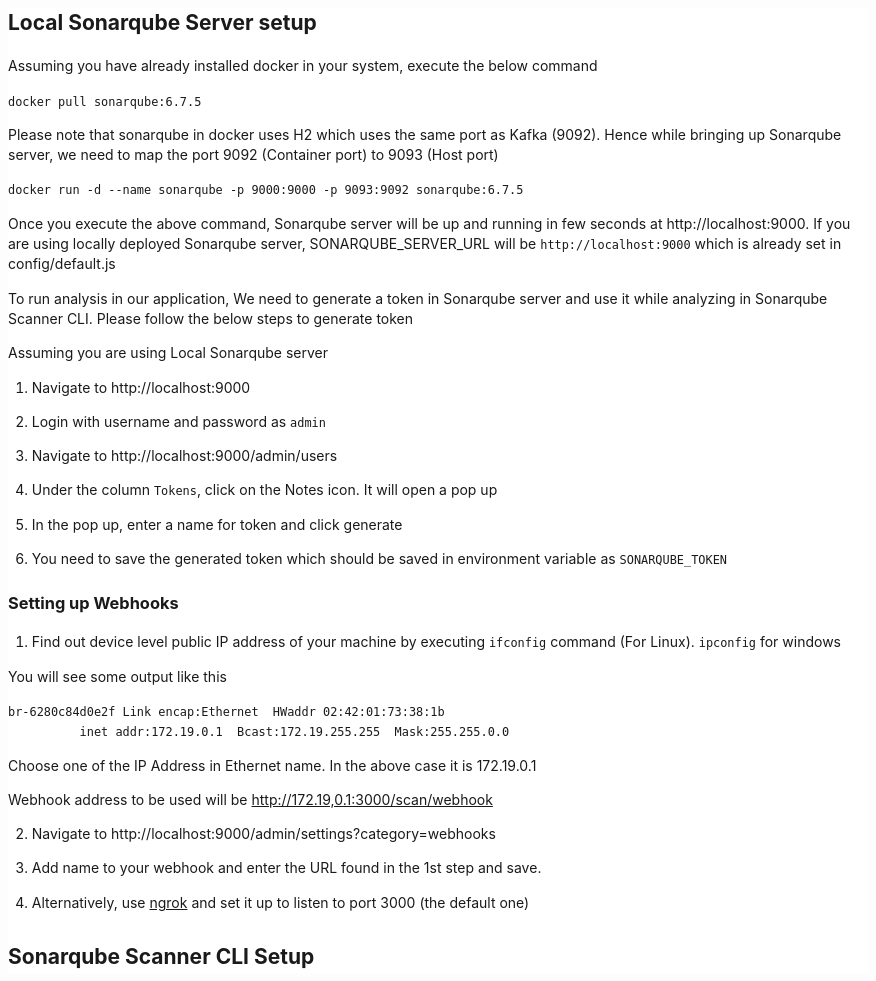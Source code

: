 ## Local Sonarqube Server setup

Assuming you have already installed docker in your system, execute the below command

```
docker pull sonarqube:6.7.5
```

Please note that sonarqube in docker uses H2 which uses the same port as Kafka (9092). Hence while bringing up Sonarqube server, we need to map the port 9092 (Container port) to 9093 (Host port)

```
docker run -d --name sonarqube -p 9000:9000 -p 9093:9092 sonarqube:6.7.5
```

Once you execute the above command, Sonarqube server will be up and running in few seconds at http://localhost:9000. If you are using locally deployed Sonarqube server, SONARQUBE_SERVER_URL will be `http://localhost:9000` which is already set in config/default.js 

To run analysis in our application, We need to generate a token in Sonarqube server and use it while analyzing in Sonarqube Scanner CLI. Please follow the below steps to generate token

Assuming you are using Local Sonarqube server

1. Navigate to http://localhost:9000

2. Login with username and password as `admin`

3. Navigate to http://localhost:9000/admin/users

4. Under the column `Tokens`, click on the Notes icon. It will open a pop up

5. In the pop up, enter a name for token and click generate

6. You need to save the generated token which should be saved in environment variable as `SONARQUBE_TOKEN`

### Setting up Webhooks

1. Find out device level public IP address of your machine by executing `ifconfig` command (For Linux). `ipconfig` for windows

You will see some output like this
```
br-6280c84d0e2f Link encap:Ethernet  HWaddr 02:42:01:73:38:1b  
          inet addr:172.19.0.1  Bcast:172.19.255.255  Mask:255.255.0.0
```

Choose one of the IP Address in Ethernet name. In the above case it is 172.19.0.1

Webhook address to be used will be http://172.19,0.1:3000/scan/webhook

2. Navigate to http://localhost:9000/admin/settings?category=webhooks

3. Add name to your webhook and enter the URL found in the 1st step and save.

4. Alternatively, use [ngrok](https://ngrok.com/) and set it up to listen to port 3000 (the default one)

## Sonarqube Scanner CLI Setup
